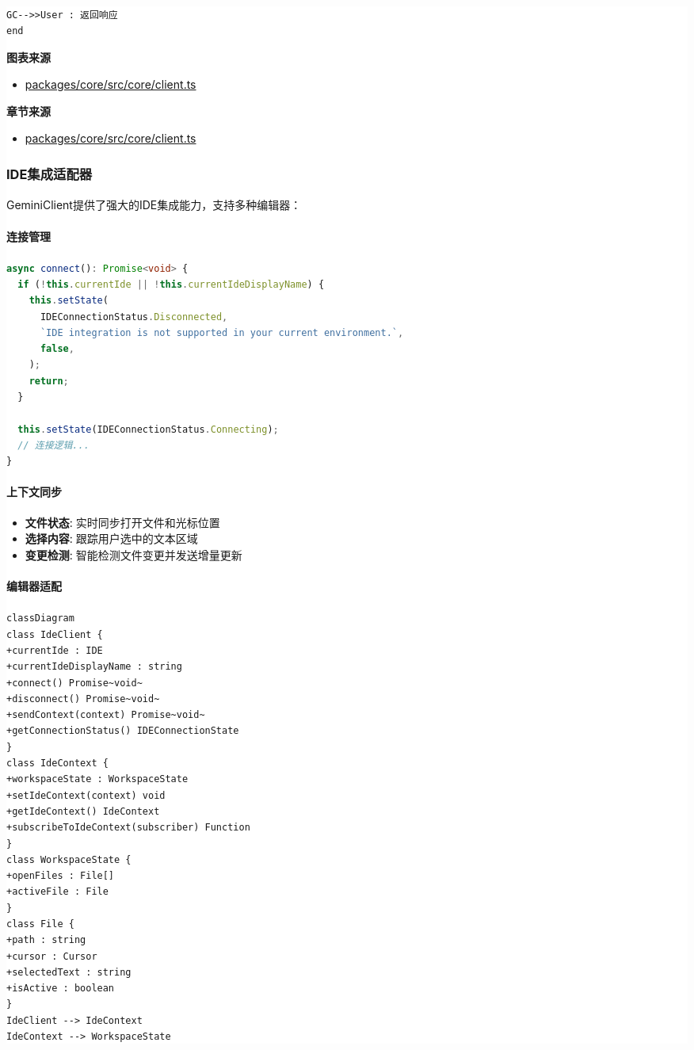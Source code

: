 ```mermaid
GC-->>User : 返回响应
end
```

**图表来源**
- [packages/core/src/core/client.ts](file://packages/core/src/core/client.ts#L600-L700)

**章节来源**
- [packages/core/src/core/client.ts](file://packages/core/src/core/client.ts#L600-L700)

### IDE集成适配器

GeminiClient提供了强大的IDE集成能力，支持多种编辑器：

#### 连接管理
```typescript
async connect(): Promise<void> {
  if (!this.currentIde || !this.currentIdeDisplayName) {
    this.setState(
      IDEConnectionStatus.Disconnected,
      `IDE integration is not supported in your current environment.`,
      false,
    );
    return;
  }
  
  this.setState(IDEConnectionStatus.Connecting);
  // 连接逻辑...
}
```

#### 上下文同步
- **文件状态**: 实时同步打开文件和光标位置
- **选择内容**: 跟踪用户选中的文本区域
- **变更检测**: 智能检测文件变更并发送增量更新

#### 编辑器适配
```mermaid
classDiagram
class IdeClient {
+currentIde : IDE
+currentIdeDisplayName : string
+connect() Promise~void~
+disconnect() Promise~void~
+sendContext(context) Promise~void~
+getConnectionStatus() IDEConnectionState
}
class IdeContext {
+workspaceState : WorkspaceState
+setIdeContext(context) void
+getIdeContext() IdeContext
+subscribeToIdeContext(subscriber) Function
}
class WorkspaceState {
+openFiles : File[]
+activeFile : File
}
class File {
+path : string
+cursor : Cursor
+selectedText : string
+isActive : boolean
}
IdeClient --> IdeContext
IdeContext --> WorkspaceState
```